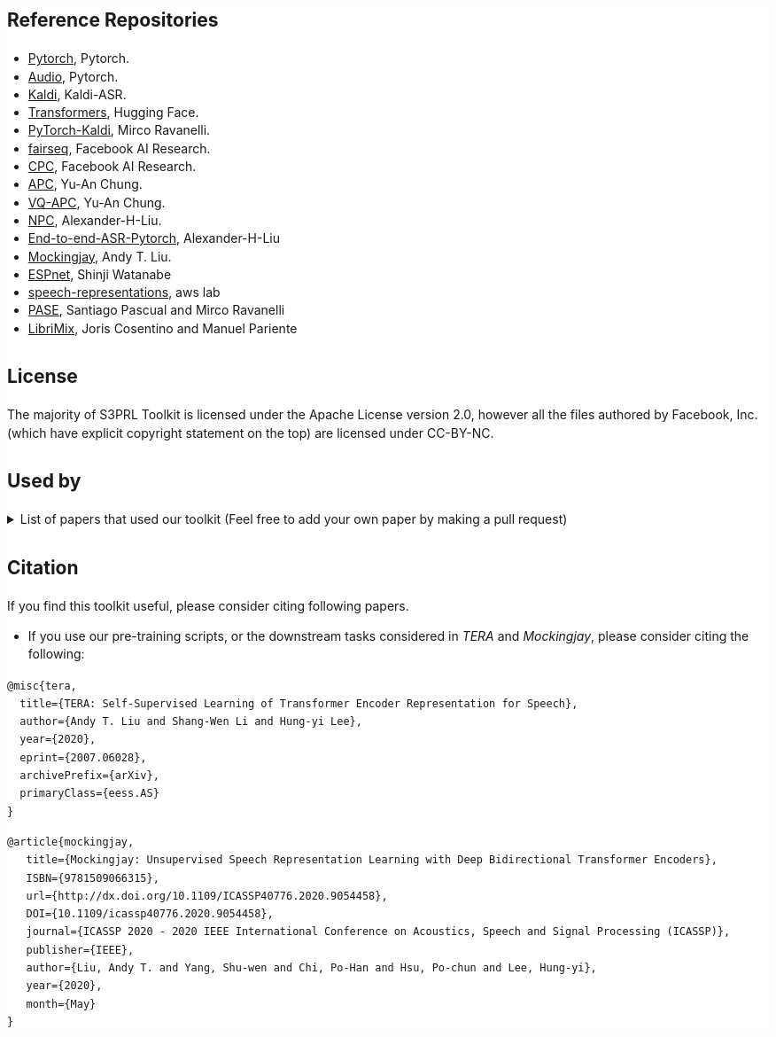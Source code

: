 ## Reference Repositories

* [Pytorch](https://github.com/pytorch/pytorch), Pytorch.
* [Audio](https://github.com/pytorch/audio), Pytorch.
* [Kaldi](https://github.com/kaldi-asr/kaldi), Kaldi-ASR.
* [Transformers](https://github.com/huggingface/transformers), Hugging Face.
* [PyTorch-Kaldi](https://github.com/mravanelli/pytorch-kaldi), Mirco Ravanelli.
* [fairseq](https://github.com/pytorch/fairseq), Facebook AI Research.
* [CPC](https://github.com/facebookresearch/CPC_audio), Facebook AI Research.
* [APC](https://github.com/iamyuanchung/Autoregressive-Predictive-Coding), Yu-An Chung.
* [VQ-APC](https://github.com/s3prl/VQ-APC), Yu-An Chung.
* [NPC](https://github.com/Alexander-H-Liu/NPC), Alexander-H-Liu.
* [End-to-end-ASR-Pytorch](https://github.com/Alexander-H-Liu/End-to-end-ASR-Pytorch), Alexander-H-Liu
* [Mockingjay](https://github.com/andi611/Mockingjay-Speech-Representation), Andy T. Liu.
* [ESPnet](https://github.com/espnet/espnet), Shinji Watanabe
* [speech-representations](https://github.com/awslabs/speech-representations), aws lab
* [PASE](https://github.com/santi-pdp/pase), Santiago Pascual and Mirco Ravanelli
* [LibriMix](https://github.com/JorisCos/LibriMix), Joris Cosentino and Manuel Pariente

## License

The majority of S3PRL Toolkit is licensed under the Apache License version 2.0, however all the files authored by Facebook, Inc. (which have explicit copyright statement on the top) are licensed under CC-BY-NC.

## Used by
<details><summary>List of papers that used our toolkit (Feel free to add your own paper by making a pull request)</summary></details>

## Citation

If you find this toolkit useful, please consider citing following papers.

- If you use our pre-training scripts, or the downstream tasks considered in *TERA* and *Mockingjay*, please consider citing the following:
```
@misc{tera,
  title={TERA: Self-Supervised Learning of Transformer Encoder Representation for Speech},
  author={Andy T. Liu and Shang-Wen Li and Hung-yi Lee},
  year={2020},
  eprint={2007.06028},
  archivePrefix={arXiv},
  primaryClass={eess.AS}
}
```
```
@article{mockingjay,
   title={Mockingjay: Unsupervised Speech Representation Learning with Deep Bidirectional Transformer Encoders},
   ISBN={9781509066315},
   url={http://dx.doi.org/10.1109/ICASSP40776.2020.9054458},
   DOI={10.1109/icassp40776.2020.9054458},
   journal={ICASSP 2020 - 2020 IEEE International Conference on Acoustics, Speech and Signal Processing (ICASSP)},
   publisher={IEEE},
   author={Liu, Andy T. and Yang, Shu-wen and Chi, Po-Han and Hsu, Po-chun and Lee, Hung-yi},
   year={2020},
   month={May}
}
```
